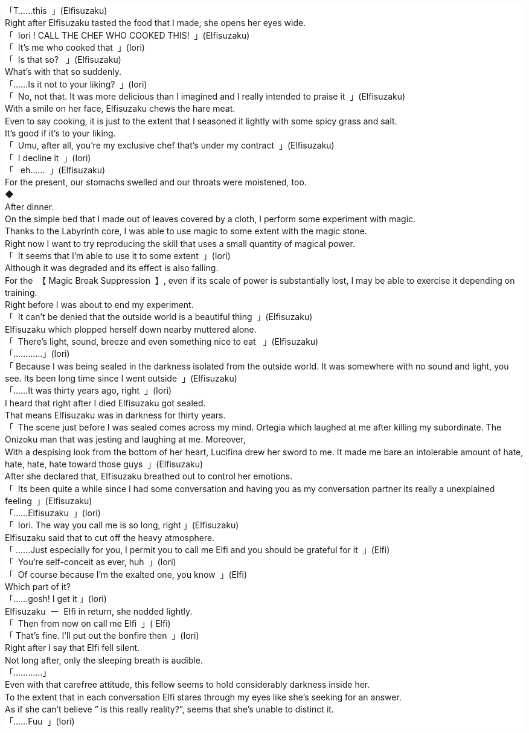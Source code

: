 「T……this  」(Elfisuzaku)<br/>
Right after Elfisuzaku tasted the food that I made, she opens her eyes wide.<br/>
「  Iori ! CALL THE CHEF WHO COOKED THIS!  」(Elfisuzaku)<br/>
「  It’s me who cooked that  」(Iori)<br/>
「  Is that so?   」(Elfisuzaku)<br/>
What’s with that so suddenly.<br/>
「……Is it not to your liking?  」(Iori)<br/>
「  No, not that. It was more delicious than I imagined and I really intended to praise it  」(Elfisuzaku)<br/>
With a smile on her face, Elfisuzaku chews the hare meat.<br/>
Even to say cooking, it is just to the extent that I seasoned it lightly with some spicy grass and salt.<br/>
It’s good if it’s to your liking.<br/>
「  Umu, after all, you’re my exclusive chef that’s under my contract  」(Elfisuzaku)<br/>
「  I decline it  」(Iori)<br/>
「   eh……  」(Elfisuzaku)<br/>
For the present, our stomachs swelled and our throats were moistened, too.<br/>
◆<br/>
After dinner.<br/>
On the simple bed that I made out of leaves covered by a cloth, I perform some experiment with magic.<br/>
Thanks to the Labyrinth core, I was able to use magic to some extent with the magic stone.<br/>
Right now I want to try reproducing the skill that uses a small quantity of magical power.<br/>
「  It seems that I’m able to use it to some extent  」(Iori)<br/>
Although it was degraded and its effect is also falling.<br/>
For the  【 Magic Break Suppression  】, even if its scale of power is substantially lost, I may be able to exercise it depending on training.<br/>
Right before I was about to end my experiment.<br/>
「  It can’t be denied that the outside world is a beautiful thing  」(Elfisuzaku)<br/>
Elfisuzaku which plopped herself down nearby muttered alone.<br/>
「  There’s light, sound, breeze and even something nice to eat   」(Elfisuzaku)<br/>
「…………」(Iori)<br/>
「 Because I was being sealed in the darkness isolated from the outside world. It was somewhere with no sound and light, you see. Its been long time since I went outside  」(Elfisuzaku)<br/>
「……It was thirty years ago, right  」(Iori)<br/>
I heard that right after I died Elfisuzaku got sealed.<br/>
That means Elfisuzaku was in darkness for thirty years.<br/>
「  The scene just before I was sealed comes across my mind. Ortegia which laughed at me after killing my subordinate. The Onizoku man that was jesting and laughing at me. Moreover,<br/>
With a despising look from the bottom of her heart, Lucifina drew her sword to me. It made me bare an intolerable amount of hate, hate, hate, hate toward those guys  」(Elfisuzaku)<br/>
After she declared that, Elfisuzaku breathed out to control her emotions.<br/>
「  Its been quite a while since I had some conversation and having you as my conversation partner its really a unexplained feeling  」(Elfisuzaku)<br/>
「……Elfisuzaku  」(Iori)<br/>
「  Iori. The way you call me is so long, right 」(Elfisuzaku)<br/>
Elfisuzaku said that to cut off the heavy atmosphere.<br/>
「 ……Just especially for you, I permit you to call me Elfi and you should be grateful for it  」(Elfi)<br/>
「  You’re self-conceit as ever, huh  」(Iori)<br/>
「  Of course because I’m the exalted one, you know  」(Elfi)<br/>
Which part of it?<br/>
「……gosh! I get it 」(Iori)<br/>
Elfisuzaku  ー  Elfi in return, she nodded lightly.<br/>
「  Then from now on call me Elfi  」( Elfi)<br/>
「 That’s fine. I’ll put out the bonfire then  」(Iori)<br/>
Right after I say that Elfi fell silent.<br/>
Not long after, only the sleeping breath is audible.<br/>
「…………」<br/>
Even with that carefree attitude, this fellow seems to hold considerably darkness inside her.<br/>
To the extent that in each conversation Elfi stares through my eyes like she’s seeking for an answer.<br/>
As if she can’t believe ” is this really reality?”, seems that she’s unable to distinct it.<br/>
「……Fuu  」(Iori)<br/>